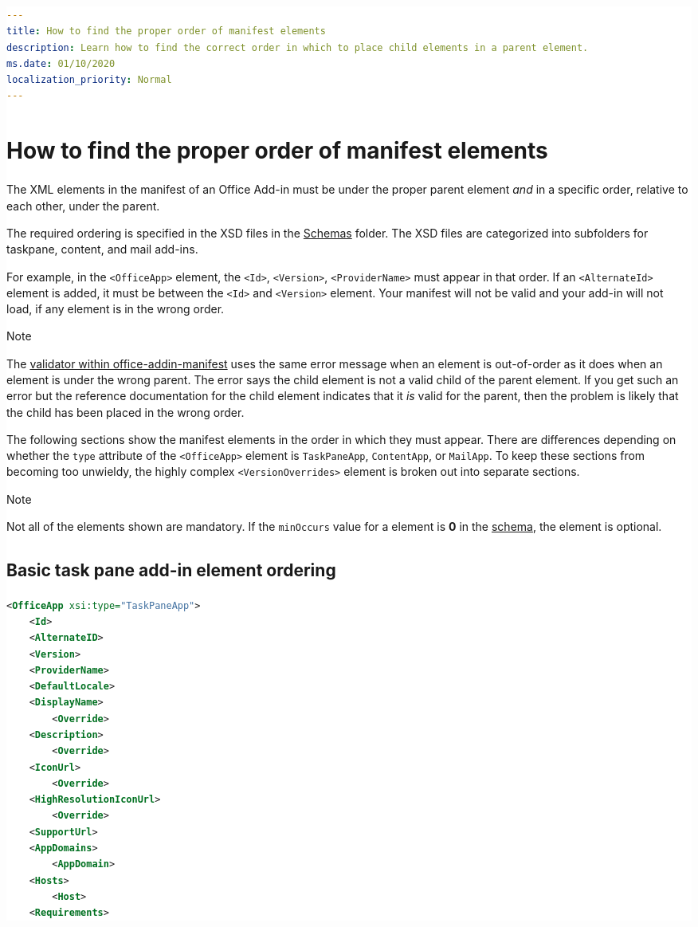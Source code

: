 ```yaml
---
title: How to find the proper order of manifest elements
description: Learn how to find the correct order in which to place child elements in a parent element.
ms.date: 01/10/2020
localization_priority: Normal
---
```


# How to find the proper order of manifest elements

The XML elements in the manifest of an Office Add-in must be under the proper parent element *and* in a specific order, relative to each other, under the parent.

The required ordering is specified in the XSD files in the [Schemas](https://github.com/OfficeDev/office-js-docs-pr/tree/master/docs/overview/schemas) folder. The XSD files are categorized into subfolders for taskpane, content, and mail add-ins.

For example, in the `<OfficeApp>` element, the `<Id>`, `<Version>`, `<ProviderName>` must appear in that order. If an `<AlternateId>` element is added, it must be between the `<Id>` and `<Version>` element. Your manifest will not be valid and your add-in will not load, if any element is in the wrong order.

> [!NOTE]
> The [validator within office-addin-manifest](../testing/troubleshoot-manifest.md#validate-your-manifest-with-office-addin-manifest) uses the same error message when an element is out-of-order as it does when an element is under the wrong parent. The error says the child element is not a valid child of the parent element. If you get such an error but the reference documentation for the child element indicates that it *is* valid for the parent, then the problem is likely that the child has been placed in the wrong order.

The following sections show the manifest elements in the order in which they must appear. There are differences depending on whether the `type` attribute of the `<OfficeApp>` element is `TaskPaneApp`, `ContentApp`, or `MailApp`. To keep these sections from becoming too unwieldy, the highly complex `<VersionOverrides>` element is broken out into separate sections.

> [!Note]
> Not all of the elements shown are mandatory. If the `minOccurs` value for a element is **0** in the [schema](https://github.com/OfficeDev/office-js-docs-pr/tree/master/docs/overview/schemas), the element is optional.

## Basic task pane add-in element ordering

```xml
<OfficeApp xsi:type="TaskPaneApp">
    <Id>
    <AlternateID>
    <Version>
    <ProviderName>
    <DefaultLocale>
    <DisplayName>
        <Override>
    <Description>
        <Override>
    <IconUrl>
        <Override>
    <HighResolutionIconUrl>
        <Override>
    <SupportUrl>
    <AppDomains>
        <AppDomain>
    <Hosts>
        <Host>
    <Requirements>
```